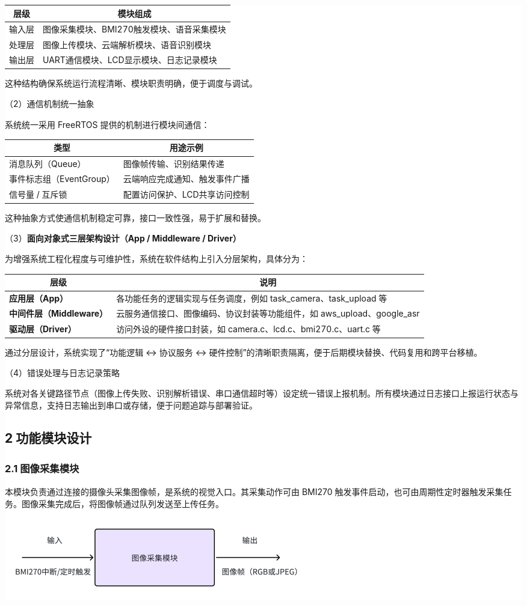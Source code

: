 | 层级   | 模块组成                                   |
| ------ | ------------------------------------------ |
| 输入层 | 图像采集模块、BMI270触发模块、语音采集模块 |
| 处理层 | 图像上传模块、云端解析模块、语音识别模块   |
| 输出层 | UART通信模块、LCD显示模块、日志记录模块    |

这种结构确保系统运行流程清晰、模块职责明确，便于调度与调试。

（2）通信机制统一抽象

系统统一采用 FreeRTOS 提供的机制进行模块间通信：

| 类型                     | 用途示例                       |
| ------------------------ | ------------------------------ |
| 消息队列（Queue）        | 图像帧传输、识别结果传递       |
| 事件标志组（EventGroup） | 云端响应完成通知、触发事件广播 |
| 信号量 / 互斥锁          | 配置访问保护、LCD共享访问控制  |

这种抽象方式使通信机制稳定可靠，接口一致性强，易于扩展和替换。

（3）**面向对象式三层架构设计（App / Middleware / Driver）**

为增强系统工程化程度与可维护性，系统在软件结构上引入分层架构，具体分为：

| 层级                       | 说明                                                         |
| -------------------------- | ------------------------------------------------------------ |
| **应用层（App）**          | 各功能任务的逻辑实现与任务调度，例如 task_camera、task_upload 等 |
| **中间件层（Middleware）** | 云服务通信接口、图像编码、协议封装等功能组件，如 aws_upload、google_asr |
| **驱动层（Driver）**       | 访问外设的硬件接口封装，如 camera.c、lcd.c、bmi270.c、uart.c 等 |

通过分层设计，系统实现了“功能逻辑 ↔ 协议服务 ↔ 硬件控制”的清晰职责隔离，便于后期模块替换、代码复用和跨平台移植。

（4）错误处理与日志记录策略

​	系统对各关键路径节点（图像上传失败、识别解析错误、串口通信超时等）设定统一错误上报机制。所有模块通过日志接口上报运行状态与异常信息，支持日志输出到串口或存储，便于问题追踪与部署验证。

## 2 功能模块设计

### 2.1 图像采集模块

​	本模块负责通过连接的摄像头采集图像帧，是系统的视觉入口。其采集动作可由 BMI270 触发事件启动，也可由周期性定时器触发采集任务。图像采集完成后，将图像帧通过队列发送至上传任务。

<img src="../pic/图像采集模块.png" alt="系统架构图" style="zoom: 50%;" />
